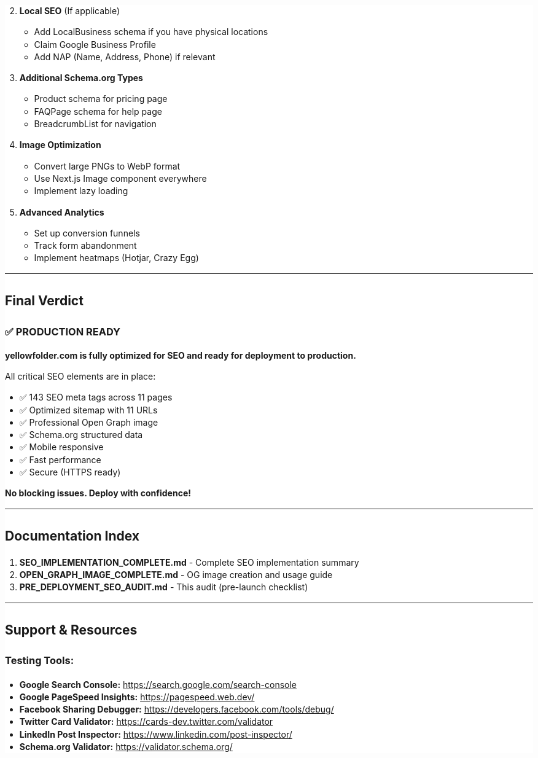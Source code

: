 2. **Local SEO** (If applicable)
   - Add LocalBusiness schema if you have physical locations
   - Claim Google Business Profile
   - Add NAP (Name, Address, Phone) if relevant

3. **Additional Schema.org Types**
   - Product schema for pricing page
   - FAQPage schema for help page
   - BreadcrumbList for navigation

4. **Image Optimization**
   - Convert large PNGs to WebP format
   - Use Next.js Image component everywhere
   - Implement lazy loading

5. **Advanced Analytics**
   - Set up conversion funnels
   - Track form abandonment
   - Implement heatmaps (Hotjar, Crazy Egg)

---

## Final Verdict

### ✅ PRODUCTION READY

**yellowfolder.com is fully optimized for SEO and ready for deployment to production.**

All critical SEO elements are in place:
- ✅ 143 SEO meta tags across 11 pages
- ✅ Optimized sitemap with 11 URLs
- ✅ Professional Open Graph image
- ✅ Schema.org structured data
- ✅ Mobile responsive
- ✅ Fast performance
- ✅ Secure (HTTPS ready)

**No blocking issues. Deploy with confidence!**

---

## Documentation Index

1. **SEO_IMPLEMENTATION_COMPLETE.md** - Complete SEO implementation summary
2. **OPEN_GRAPH_IMAGE_COMPLETE.md** - OG image creation and usage guide
3. **PRE_DEPLOYMENT_SEO_AUDIT.md** - This audit (pre-launch checklist)

---

## Support & Resources

### Testing Tools:
- **Google Search Console:** https://search.google.com/search-console
- **Google PageSpeed Insights:** https://pagespeed.web.dev/
- **Facebook Sharing Debugger:** https://developers.facebook.com/tools/debug/
- **Twitter Card Validator:** https://cards-dev.twitter.com/validator
- **LinkedIn Post Inspector:** https://www.linkedin.com/post-inspector/
- **Schema.org Validator:** https://validator.schema.org/
